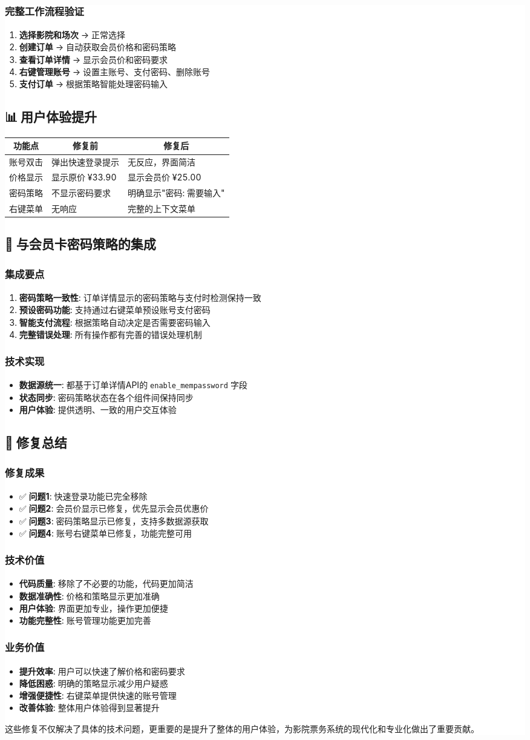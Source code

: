 ### 完整工作流程验证
1. **选择影院和场次** → 正常选择
2. **创建订单** → 自动获取会员价格和密码策略
3. **查看订单详情** → 显示会员价和密码要求
4. **右键管理账号** → 设置主账号、支付密码、删除账号
5. **支付订单** → 根据策略智能处理密码输入

## 📊 用户体验提升

| 功能点 | 修复前 | 修复后 |
|--------|--------|--------|
| 账号双击 | 弹出快速登录提示 | 无反应，界面简洁 |
| 价格显示 | 显示原价 ¥33.90 | 显示会员价 ¥25.00 |
| 密码策略 | 不显示密码要求 | 明确显示"密码: 需要输入" |
| 右键菜单 | 无响应 | 完整的上下文菜单 |

## 🔗 与会员卡密码策略的集成

### 集成要点
1. **密码策略一致性**: 订单详情显示的密码策略与支付时检测保持一致
2. **预设密码功能**: 支持通过右键菜单预设账号支付密码
3. **智能支付流程**: 根据策略自动决定是否需要密码输入
4. **完整错误处理**: 所有操作都有完善的错误处理机制

### 技术实现
- **数据源统一**: 都基于订单详情API的 `enable_mempassword` 字段
- **状态同步**: 密码策略状态在各个组件间保持同步
- **用户体验**: 提供透明、一致的用户交互体验

## 🎉 修复总结

### 修复成果
- ✅ **问题1**: 快速登录功能已完全移除
- ✅ **问题2**: 会员价显示已修复，优先显示会员优惠价
- ✅ **问题3**: 密码策略显示已修复，支持多数据源获取
- ✅ **问题4**: 账号右键菜单已修复，功能完整可用

### 技术价值
- **代码质量**: 移除了不必要的功能，代码更加简洁
- **数据准确性**: 价格和策略显示更加准确
- **用户体验**: 界面更加专业，操作更加便捷
- **功能完整性**: 账号管理功能更加完善

### 业务价值
- **提升效率**: 用户可以快速了解价格和密码要求
- **降低困惑**: 明确的策略显示减少用户疑惑
- **增强便捷性**: 右键菜单提供快速的账号管理
- **改善体验**: 整体用户体验得到显著提升

这些修复不仅解决了具体的技术问题，更重要的是提升了整体的用户体验，为影院票务系统的现代化和专业化做出了重要贡献。
